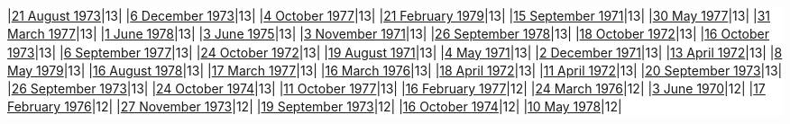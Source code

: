 |[21 August 1973](https://historichansard.net/hofreps/1973/19730821_reps_28_hor85/)|13|
|[6 December 1973](https://historichansard.net/hofreps/1973/19731206_reps_28_hor87/)|13|
|[4 October 1977](https://historichansard.net/hofreps/1977/19771004_reps_30_hor106/)|13|
|[21 February 1979](https://historichansard.net/hofreps/1979/19790221_reps_31_hor113/)|13|
|[15 September 1971](https://historichansard.net/hofreps/1971/19710915_reps_27_hor73/)|13|
|[30 May 1977](https://historichansard.net/hofreps/1977/19770530_reps_30_hor105/)|13|
|[31 March 1977](https://historichansard.net/hofreps/1977/19770331_reps_30_hor104/)|13|
|[1 June 1978](https://historichansard.net/hofreps/1978/19780601_reps_31_hor109/)|13|
|[3 June 1975](https://historichansard.net/hofreps/1975/19750603_reps_29_hor95/)|13|
|[3 November 1971](https://historichansard.net/hofreps/1971/19711103_reps_27_hor74/)|13|
|[26 September 1978](https://historichansard.net/hofreps/1978/19780926_reps_31_hor111/)|13|
|[18 October 1972](https://historichansard.net/hofreps/1972/19721018_reps_27_hor81/)|13|
|[16 October 1973](https://historichansard.net/hofreps/1973/19731016_reps_28_hor86/)|13|
|[6 September 1977](https://historichansard.net/hofreps/1977/19770906_reps_30_hor106/)|13|
|[24 October 1972](https://historichansard.net/hofreps/1972/19721024_reps_27_hor81/)|13|
|[19 August 1971](https://historichansard.net/hofreps/1971/19710819_reps_27_hor73/)|13|
|[4 May 1971](https://historichansard.net/hofreps/1971/19710504_reps_27_hor72/)|13|
|[2 December 1971](https://historichansard.net/hofreps/1971/19711202_reps_27_hor75/)|13|
|[13 April 1972](https://historichansard.net/hofreps/1972/19720413_reps_27_hor77/)|13|
|[8 May 1979](https://historichansard.net/hofreps/1979/19790508_reps_31_hor114/)|13|
|[16 August 1978](https://historichansard.net/hofreps/1978/19780816_reps_31_hor110/)|13|
|[17 March 1977](https://historichansard.net/hofreps/1977/19770317_reps_30_hor104/)|13|
|[16 March 1976](https://historichansard.net/hofreps/1976/19760316_reps_30_hor98/)|13|
|[18 April 1972](https://historichansard.net/hofreps/1972/19720418_reps_27_hor77/)|13|
|[11 April 1972](https://historichansard.net/hofreps/1972/19720411_reps_27_hor77/)|13|
|[20 September 1973](https://historichansard.net/hofreps/1973/19730920_reps_28_hor85/)|13|
|[26 September 1973](https://historichansard.net/hofreps/1973/19730926_reps_28_hor85/)|13|
|[24 October 1974](https://historichansard.net/hofreps/1974/19741024_reps_29_hor91/)|13|
|[11 October 1977](https://historichansard.net/hofreps/1977/19771011_reps_30_hor107/)|13|
|[16 February 1977](https://historichansard.net/hofreps/1977/19770216_reps_30_hor103/)|12|
|[24 March 1976](https://historichansard.net/hofreps/1976/19760324_reps_30_hor98/)|12|
|[3 June 1970](https://historichansard.net/hofreps/1970/19700603_reps_27_hor68/)|12|
|[17 February 1976](https://historichansard.net/hofreps/1976/19760217_reps_30_hor98/)|12|
|[27 November 1973](https://historichansard.net/hofreps/1973/19731127_reps_28_hor87/)|12|
|[19 September 1973](https://historichansard.net/hofreps/1973/19730919_reps_28_hor85/)|12|
|[16 October 1974](https://historichansard.net/hofreps/1974/19741016_reps_29_hor91/)|12|
|[10 May 1978](https://historichansard.net/hofreps/1978/19780510_reps_31_hor109/)|12|